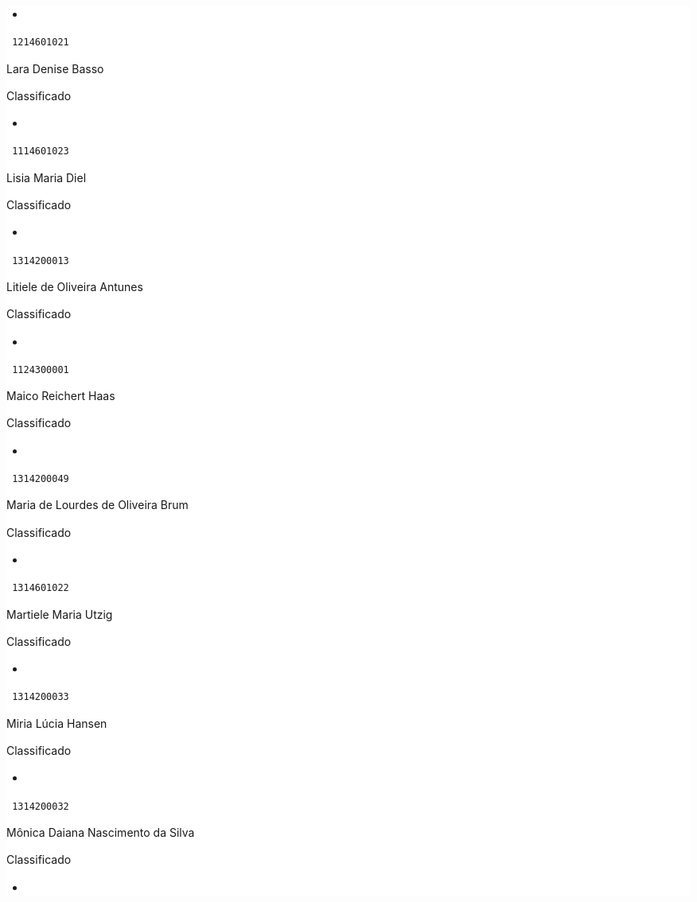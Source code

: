    -

     1214601021

   Lara Denise Basso

   Classificado

   -

     1114601023

   Lisia Maria Diel

   Classificado

   -

     1314200013

   Litiele de Oliveira Antunes

   Classificado

   -

     1124300001

   Maico Reichert Haas

   Classificado

   -

     1314200049

   Maria de Lourdes de Oliveira Brum

   Classificado

   -

     1314601022

   Martiele Maria Utzig

   Classificado

   -

     1314200033

   Miria Lúcia Hansen

   Classificado

   -

     1314200032

   Mônica Daiana Nascimento da Silva

   Classificado

   -
